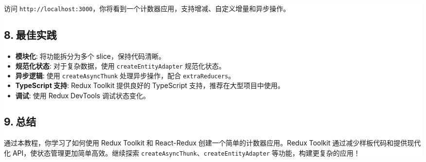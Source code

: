 访问 `http://localhost:3000`，你将看到一个计数器应用，支持增减、自定义增量和异步操作。

## 8. 最佳实践

- **模块化**: 将功能拆分为多个 slice，保持代码清晰。
- **规范化状态**: 对于复杂数据，使用 `createEntityAdapter` 规范化状态。
- **异步逻辑**: 使用 `createAsyncThunk` 处理异步操作，配合 `extraReducers`。
- **TypeScript 支持**: Redux Toolkit 提供良好的 TypeScript 支持，推荐在大型项目中使用。
- **调试**: 使用 Redux DevTools 调试状态变化。

## 9. 总结

通过本教程，你学习了如何使用 Redux Toolkit 和 React-Redux 创建一个简单的计数器应用。Redux Toolkit 通过减少样板代码和提供现代化 API，使状态管理更加简单高效。继续探索 `createAsyncThunk`、`createEntityAdapter` 等功能，构建更复杂的应用！

